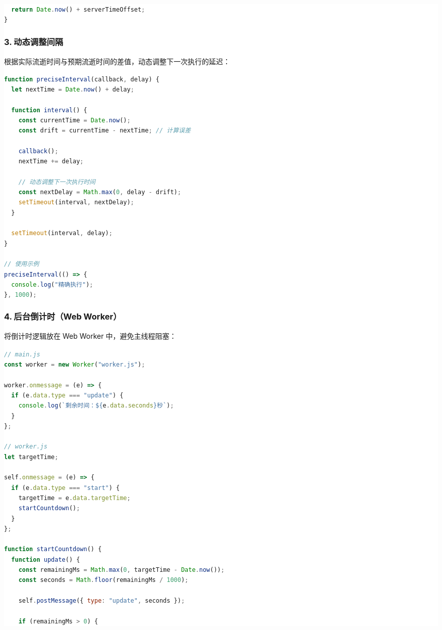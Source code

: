 ```javascript
  return Date.now() + serverTimeOffset;
}
```

### **3. 动态调整间隔**

根据实际流逝时间与预期流逝时间的差值，动态调整下一次执行的延迟：

```javascript
function preciseInterval(callback, delay) {
  let nextTime = Date.now() + delay;

  function interval() {
    const currentTime = Date.now();
    const drift = currentTime - nextTime; // 计算误差

    callback();
    nextTime += delay;

    // 动态调整下一次执行时间
    const nextDelay = Math.max(0, delay - drift);
    setTimeout(interval, nextDelay);
  }

  setTimeout(interval, delay);
}

// 使用示例
preciseInterval(() => {
  console.log("精确执行");
}, 1000);
```

### **4. 后台倒计时（Web Worker）**

将倒计时逻辑放在 Web Worker 中，避免主线程阻塞：

```javascript
// main.js
const worker = new Worker("worker.js");

worker.onmessage = (e) => {
  if (e.data.type === "update") {
    console.log(`剩余时间：${e.data.seconds}秒`);
  }
};

// worker.js
let targetTime;

self.onmessage = (e) => {
  if (e.data.type === "start") {
    targetTime = e.data.targetTime;
    startCountdown();
  }
};

function startCountdown() {
  function update() {
    const remainingMs = Math.max(0, targetTime - Date.now());
    const seconds = Math.floor(remainingMs / 1000);

    self.postMessage({ type: "update", seconds });

    if (remainingMs > 0) {
```